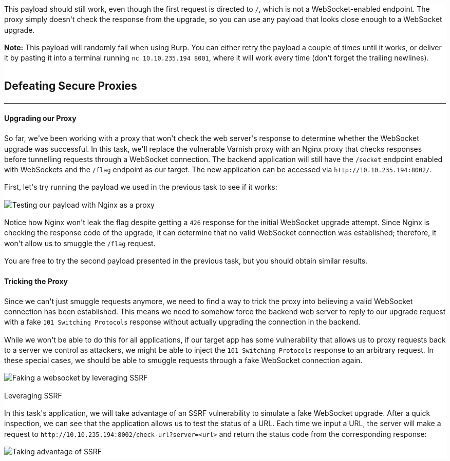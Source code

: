 This payload should still work, even though the first request is directed to `/`, which is not a WebSocket-enabled endpoint. The proxy simply doesn't check the response from the upgrade, so you can use any payload that looks close enough to a WebSocket upgrade.

**Note:** This payload will randomly fail when using Burp. You can either retry the payload a couple of times until it works, or deliver it by pasting it into a terminal running `nc 10.10.235.194 8001`, where it will work every time (don't forget the trailing newlines).

## Defeating Secure Proxies

***

#### Upgrading our Proxy

So far, we've been working with a proxy that won't check the web server's response to determine whether the WebSocket upgrade was successful. In this task, we'll replace the vulnerable Varnish proxy with an Nginx proxy that checks responses before tunnelling requests through a WebSocket connection. The backend application will still have the `/socket` endpoint enabled with WebSockets and the `/flag` endpoint as our target. The new application can be accessed via `http://10.10.235.194:8002/`.

First, let's try running the payload we used in the previous task to see if it works:

![Testing our payload with Nginx as a proxy](https://tryhackme-images.s3.amazonaws.com/user-uploads/5ed5961c6276df568891c3ea/room-content/ac9a19fb3a5fe25154482cf7c70368f6.png)

Notice how Nginx won't leak the flag despite getting a `426` response for the initial WebSocket upgrade attempt. Since Nginx is checking the response code of the upgrade, it can determine that no valid WebSocket connection was established; therefore, it won't allow us to smuggle the `/flag` request.

You are free to try the second payload presented in the previous task, but you should obtain similar results.

#### Tricking the Proxy

Since we can't just smuggle requests anymore, we need to find a way to trick the proxy into believing a valid WebSocket connection has been established. This means we need to somehow force the backend web server to reply to our upgrade request with a fake `101 Switching Protocols` response without actually upgrading the connection in the backend.

While we won't be able to do this for all applications, if our target app has some vulnerability that allows us to proxy requests back to a server we control as attackers, we might be able to inject the `101 Switching Protocols` response to an arbitrary request. In these special cases, we should be able to smuggle requests through a fake WebSocket connection again.

![Faking a websocket by leveraging SSRF](https://tryhackme-images.s3.amazonaws.com/user-uploads/5ed5961c6276df568891c3ea/room-content/3b58631ce8959364520fa9515f5aa49a.svg)

Leveraging SSRF

In this task's application, we will take advantage of an SSRF vulnerability to simulate a fake WebSocket upgrade. After a quick inspection, we can see that the application allows us to test the status of a URL. Each time we input a URL, the server will make a request to `http://10.10.235.194:8002/check-url?server=<url>` and return the status code from the corresponding response:

![Taking advantage of SSRF](https://tryhackme-images.s3.amazonaws.com/user-uploads/5ed5961c6276df568891c3ea/room-content/bbbb7b538ac6d66f6da36d6a655ada9d.png)
